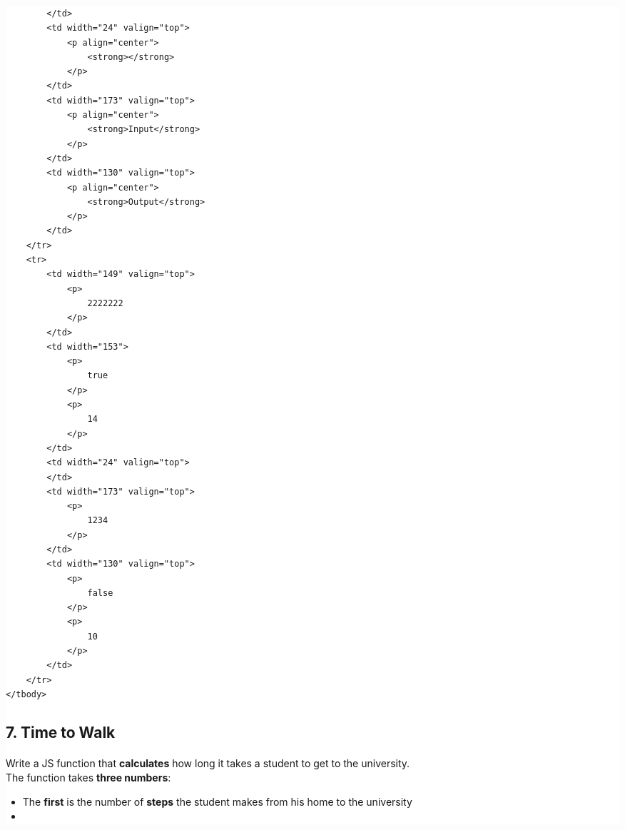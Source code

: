             </td>
            <td width="24" valign="top">
                <p align="center">
                    <strong></strong>
                </p>
            </td>
            <td width="173" valign="top">
                <p align="center">
                    <strong>Input</strong>
                </p>
            </td>
            <td width="130" valign="top">
                <p align="center">
                    <strong>Output</strong>
                </p>
            </td>
        </tr>
        <tr>
            <td width="149" valign="top">
                <p>
                    2222222
                </p>
            </td>
            <td width="153">
                <p>
                    true
                </p>
                <p>
                    14
                </p>
            </td>
            <td width="24" valign="top">
            </td>
            <td width="173" valign="top">
                <p>
                    1234
                </p>
            </td>
            <td width="130" valign="top">
                <p>
                    false
                </p>
                <p>
                    10
                </p>
            </td>
        </tr>
    </tbody>
</table>
<h2>
    7. Time to Walk
</h2>
<p>
    Write a JS function that <strong>calculates</strong> how long it takes a
    student to get to the university.
    <br/>
    The function takes <strong>three numbers</strong>:
</p>
<ul>
    <li>
        The <strong>first</strong> is the number of <strong>steps</strong> the
        student makes from his home to the university
    </li>
    <li>